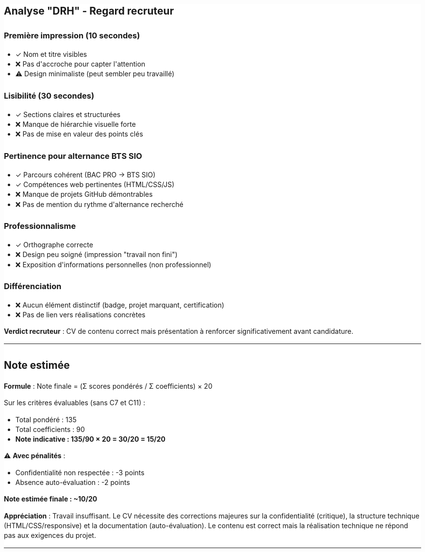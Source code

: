 
## Analyse "DRH" - Regard recruteur

### Première impression (10 secondes)
- ✓ Nom et titre visibles
- ❌ Pas d'accroche pour capter l'attention
- ⚠️ Design minimaliste (peut sembler peu travaillé)

### Lisibilité (30 secondes)
- ✓ Sections claires et structurées
- ❌ Manque de hiérarchie visuelle forte
- ❌ Pas de mise en valeur des points clés

### Pertinence pour alternance BTS SIO
- ✓ Parcours cohérent (BAC PRO → BTS SIO)
- ✓ Compétences web pertinentes (HTML/CSS/JS)
- ❌ Manque de projets GitHub démontrables
- ❌ Pas de mention du rythme d'alternance recherché

### Professionnalisme
- ✓ Orthographe correcte
- ❌ Design peu soigné (impression "travail non fini")
- ❌ Exposition d'informations personnelles (non professionnel)

### Différenciation
- ❌ Aucun élément distinctif (badge, projet marquant, certification)
- ❌ Pas de lien vers réalisations concrètes

**Verdict recruteur** : CV de contenu correct mais présentation à renforcer significativement avant candidature.

---

## Note estimée

**Formule** : Note finale = (Σ scores pondérés / Σ coefficients) × 20

Sur les critères évaluables (sans C7 et C11) :
- Total pondéré : 135
- Total coefficients : 90
- **Note indicative : 135/90 × 20 = 30/20 = 15/20**

⚠️ **Avec pénalités** :
- Confidentialité non respectée : -3 points
- Absence auto-évaluation : -2 points

**Note estimée finale : ~10/20**

**Appréciation** : Travail insuffisant. Le CV nécessite des corrections majeures sur la confidentialité (critique), la structure technique (HTML/CSS/responsive) et la documentation (auto-évaluation). Le contenu est correct mais la réalisation technique ne répond pas aux exigences du projet.

---